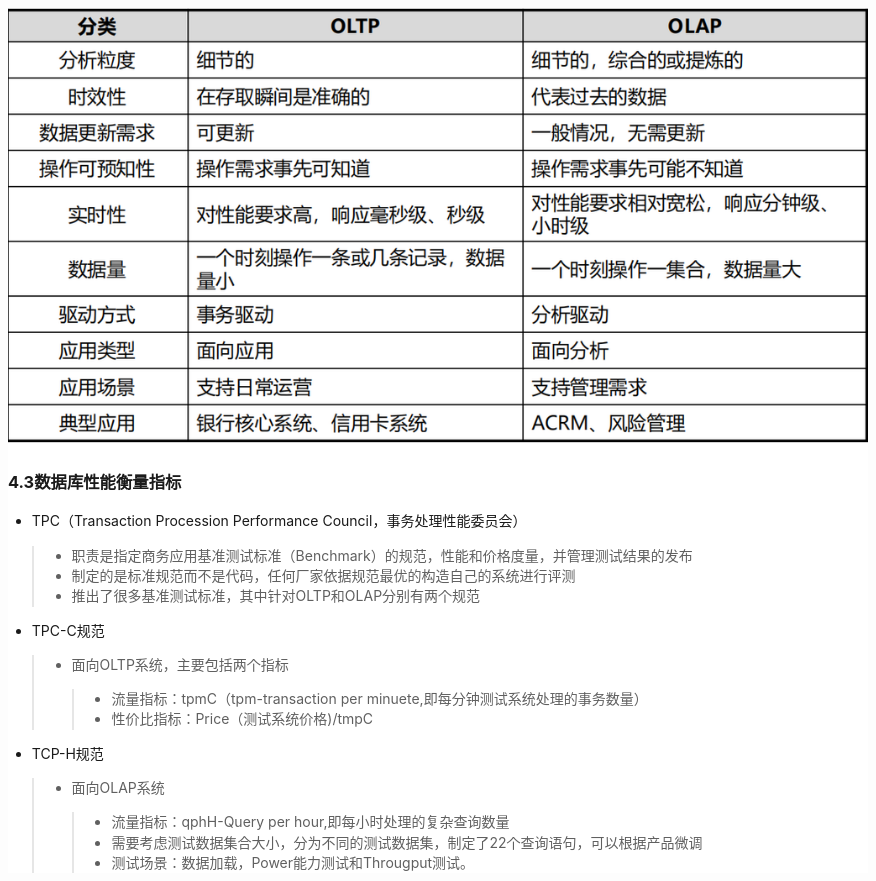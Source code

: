 ![image](https://github.com/mhqdyt/java-study/blob/master/images/Dadabase-1/1-9.png)
### 4.3数据库性能衡量指标
* TPC（Transaction Procession Performance Council，事务处理性能委员会）
> * 职责是指定商务应用基准测试标准（Benchmark）的规范，性能和价格度量，并管理测试结果的发布
> * 制定的是标准规范而不是代码，任何厂家依据规范最优的构造自己的系统进行评测
> * 推出了很多基准测试标准，其中针对OLTP和OLAP分别有两个规范
* TPC-C规范
> * 面向OLTP系统，主要包括两个指标
>> * 流量指标：tpmC（tpm-transaction per minuete,即每分钟测试系统处理的事务数量）
>> * 性价比指标：Price（测试系统价格)/tmpC
* TCP-H规范
> * 面向OLAP系统
>> * 流量指标：qphH-Query per hour,即每小时处理的复杂查询数量
>> * 需要考虑测试数据集合大小，分为不同的测试数据集，制定了22个查询语句，可以根据产品微调
>> * 测试场景：数据加载，Power能力测试和Througput测试。


